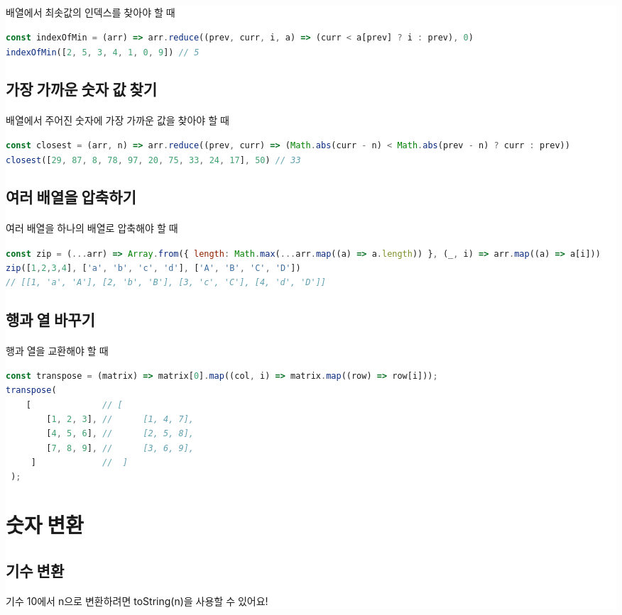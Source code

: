 

배열에서 최솟값의 인덱스를 찾아야 할 때

```js
const indexOfMin = (arr) => arr.reduce((prev, curr, i, a) => (curr < a[prev] ? i : prev), 0)
indexOfMin([2, 5, 3, 4, 1, 0, 9]) // 5
```

## 가장 가까운 숫자 값 찾기

배열에서 주어진 숫자에 가장 가까운 값을 찾아야 할 때



```js
const closest = (arr, n) => arr.reduce((prev, curr) => (Math.abs(curr - n) < Math.abs(prev - n) ? curr : prev))
closest([29, 87, 8, 78, 97, 20, 75, 33, 24, 17], 50) // 33
```

## 여러 배열을 압축하기

여러 배열을 하나의 배열로 압축해야 할 때

```js
const zip = (...arr) => Array.from({ length: Math.max(...arr.map((a) => a.length)) }, (_, i) => arr.map((a) => a[i]))
zip([1,2,3,4], ['a', 'b', 'c', 'd'], ['A', 'B', 'C', 'D'])
// [[1, 'a', 'A'], [2, 'b', 'B'], [3, 'c', 'C'], [4, 'd', 'D']]
```



## 행과 열 바꾸기

행과 열을 교환해야 할 때

```js
const transpose = (matrix) => matrix[0].map((col, i) => matrix.map((row) => row[i]));
transpose(
    [              // [
        [1, 2, 3], //      [1, 4, 7],
        [4, 5, 6], //      [2, 5, 8],
        [7, 8, 9], //      [3, 6, 9],
     ]             //  ]
 );
```

# 숫자 변환



## 기수 변환

기수 10에서 n으로 변환하려면 toString(n)을 사용할 수 있어요!

